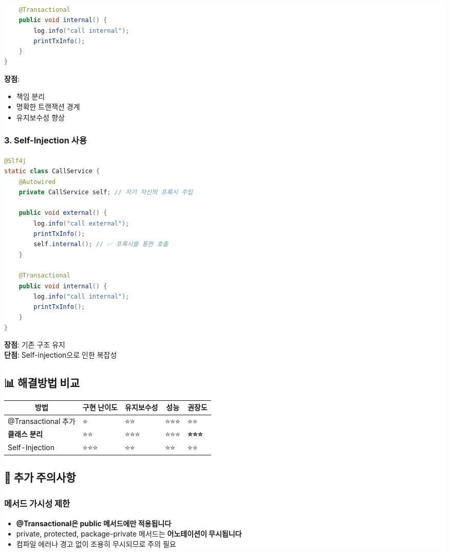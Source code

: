 ```java
    @Transactional
    public void internal() {
        log.info("call internal");
        printTxInfo();
    }
}
```
**장점**: 
- 책임 분리
- 명확한 트랜잭션 경계
- 유지보수성 향상

### 3. Self-Injection 사용
```java
@Slf4j
static class CallService {
    @Autowired
    private CallService self; // 자기 자신의 프록시 주입
    
    public void external() {
        log.info("call external");
        printTxInfo();
        self.internal(); // ✅ 프록시를 통한 호출
    }
    
    @Transactional
    public void internal() {
        log.info("call internal");
        printTxInfo();
    }
}
```
**장점**: 기존 구조 유지  
**단점**: Self-injection으로 인한 복잡성

## 📊 해결방법 비교

| 방법 | 구현 난이도 | 유지보수성 | 성능 | 권장도 |
|------|------------|------------|------|--------|
| @Transactional 추가 | ⭐ | ⭐⭐ | ⭐⭐⭐ | ⭐⭐ |
| **클래스 분리** | ⭐⭐ | ⭐⭐⭐ | ⭐⭐⭐ | **⭐⭐⭐** |
| Self-Injection | ⭐⭐⭐ | ⭐⭐ | ⭐⭐ | ⭐⭐ |

## 🚨 추가 주의사항

### 메서드 가시성 제한
- **@Transactional은 public 메서드에만 적용됩니다**
- private, protected, package-private 메서드는 **어노테이션이 무시됩니다**
- 컴파일 에러나 경고 없이 조용히 무시되므로 주의 필요
